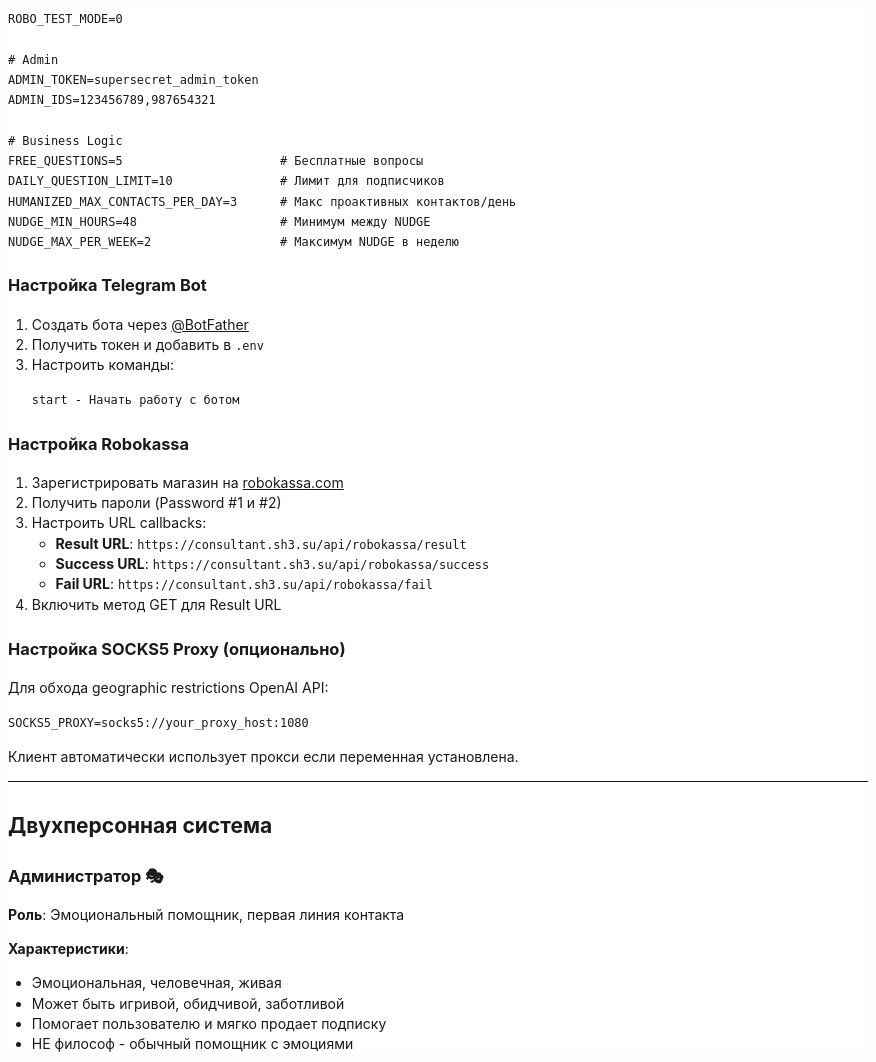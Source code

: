 ```env
ROBO_TEST_MODE=0

# Admin
ADMIN_TOKEN=supersecret_admin_token
ADMIN_IDS=123456789,987654321

# Business Logic
FREE_QUESTIONS=5                      # Бесплатные вопросы
DAILY_QUESTION_LIMIT=10               # Лимит для подписчиков
HUMANIZED_MAX_CONTACTS_PER_DAY=3      # Макс проактивных контактов/день
NUDGE_MIN_HOURS=48                    # Минимум между NUDGE
NUDGE_MAX_PER_WEEK=2                  # Максимум NUDGE в неделю
```

### Настройка Telegram Bot

1. Создать бота через [@BotFather](https://t.me/BotFather)
2. Получить токен и добавить в `.env`
3. Настроить команды:
   ```
   start - Начать работу с ботом
   ```

### Настройка Robokassa

1. Зарегистрировать магазин на [robokassa.com](https://robokassa.com)
2. Получить пароли (Password #1 и #2)
3. Настроить URL callbacks:
   - **Result URL**: `https://consultant.sh3.su/api/robokassa/result`
   - **Success URL**: `https://consultant.sh3.su/api/robokassa/success`
   - **Fail URL**: `https://consultant.sh3.su/api/robokassa/fail`
4. Включить метод GET для Result URL

### Настройка SOCKS5 Proxy (опционально)

Для обхода geographic restrictions OpenAI API:

```env
SOCKS5_PROXY=socks5://your_proxy_host:1080
```

Клиент автоматически использует прокси если переменная установлена.

---

## Двухперсонная система

### Администратор 🎭

**Роль**: Эмоциональный помощник, первая линия контакта

**Характеристики**:
- Эмоциональная, человечная, живая
- Может быть игривой, обидчивой, заботливой
- Помогает пользователю и мягко продает подписку
- НЕ философ - обычный помощник с эмоциями

